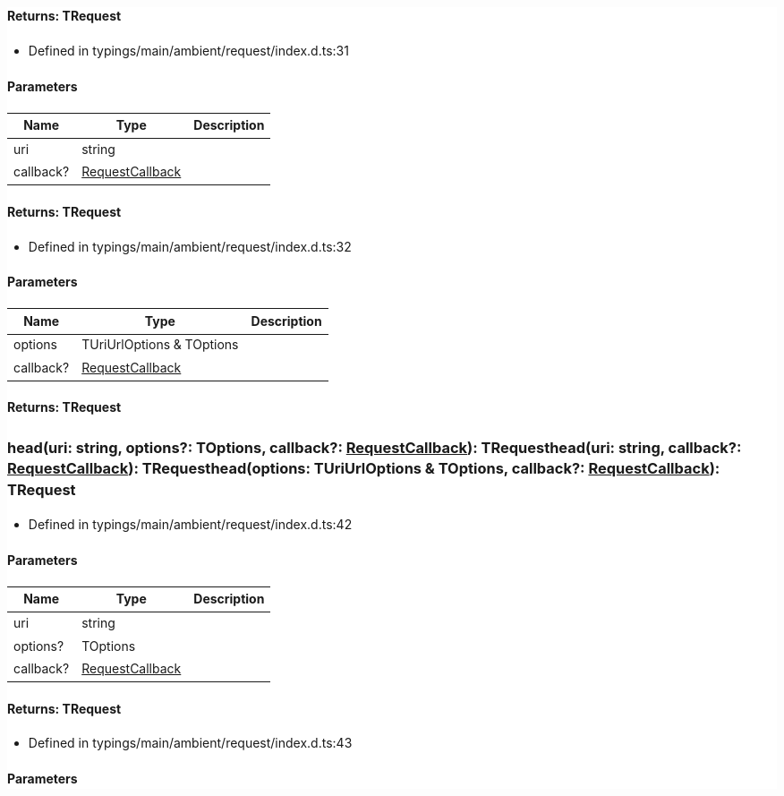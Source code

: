 #### Returns: TRequest
  
* Defined in typings/main/ambient/request/index.d.ts:31


#### Parameters

| Name | Type | Description |
| ---- | ---- | ---- |
| uri | string|  |
| callback? | [RequestCallback](_typings_main_ambient_request_index_d_._request_.request.requestcallback.md)|  |

#### Returns: TRequest
  
* Defined in typings/main/ambient/request/index.d.ts:32


#### Parameters

| Name | Type | Description |
| ---- | ---- | ---- |
| options | TUriUrlOptions & TOptions|  |
| callback? | [RequestCallback](_typings_main_ambient_request_index_d_._request_.request.requestcallback.md)|  |

#### Returns: TRequest

### head(uri: string, options?: TOptions, callback?: [RequestCallback](_typings_main_ambient_request_index_d_._request_.request.requestcallback.md)): TRequesthead(uri: string, callback?: [RequestCallback](_typings_main_ambient_request_index_d_._request_.request.requestcallback.md)): TRequesthead(options: TUriUrlOptions & TOptions, callback?: [RequestCallback](_typings_main_ambient_request_index_d_._request_.request.requestcallback.md)): TRequest
  
* Defined in typings/main/ambient/request/index.d.ts:42


#### Parameters

| Name | Type | Description |
| ---- | ---- | ---- |
| uri | string|  |
| options? | TOptions|  |
| callback? | [RequestCallback](_typings_main_ambient_request_index_d_._request_.request.requestcallback.md)|  |

#### Returns: TRequest
  
* Defined in typings/main/ambient/request/index.d.ts:43


#### Parameters

